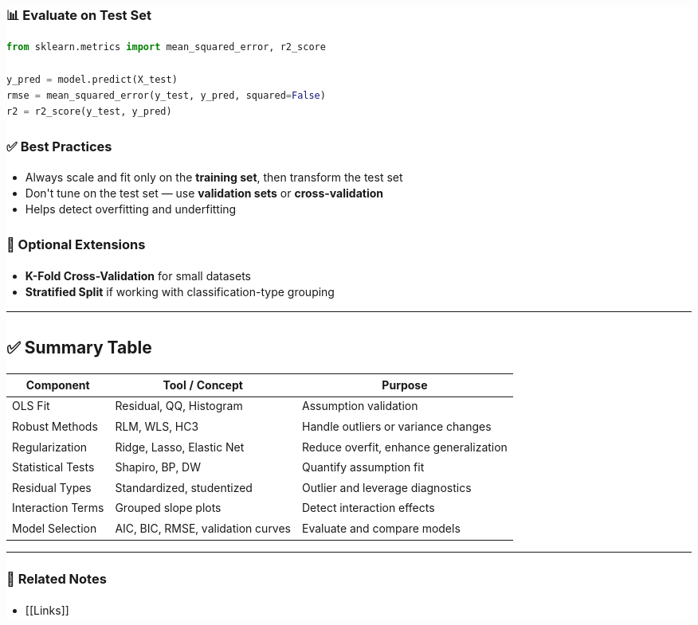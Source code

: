 ### 📊 Evaluate on Test Set
```python
from sklearn.metrics import mean_squared_error, r2_score

y_pred = model.predict(X_test)
rmse = mean_squared_error(y_test, y_pred, squared=False)
r2 = r2_score(y_test, y_pred)
```

### ✅ Best Practices
- Always scale and fit only on the **training set**, then transform the test set
- Don't tune on the test set — use **validation sets** or **cross-validation**
- Helps detect overfitting and underfitting

### 🔁 Optional Extensions
- **K-Fold Cross-Validation** for small datasets
- **Stratified Split** if working with classification-type grouping


---

## ✅ Summary Table

| Component          | Tool / Concept                   | Purpose                                |
|--------------------|----------------------------------|----------------------------------------|
| OLS Fit            | Residual, QQ, Histogram          | Assumption validation                  |
| Robust Methods     | RLM, WLS, HC3                    | Handle outliers or variance changes    |
| Regularization     | Ridge, Lasso, Elastic Net        | Reduce overfit, enhance generalization |
| Statistical Tests  | Shapiro, BP, DW                  | Quantify assumption fit                |
| Residual Types     | Standardized, studentized        | Outlier and leverage diagnostics       |
| Interaction Terms  | Grouped slope plots              | Detect interaction effects             |
| Model Selection    | AIC, BIC, RMSE, validation curves| Evaluate and compare models            |

---




### 🔗 **Related Notes**

- [[Links]]